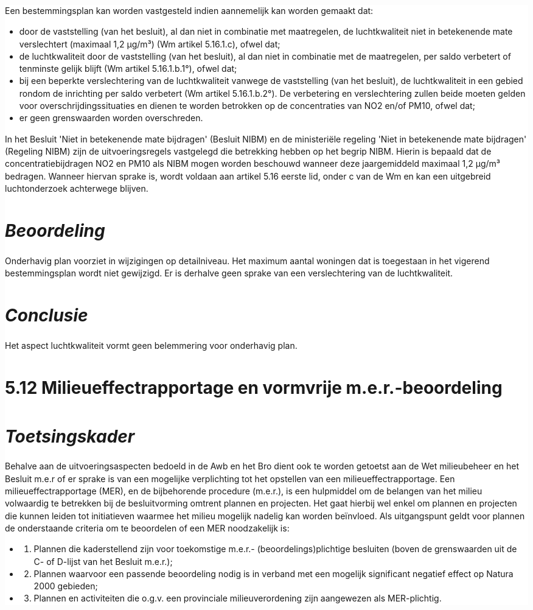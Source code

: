 Een bestemmingsplan kan worden vastgesteld indien aannemelijk kan worden gemaakt dat:

- door de vaststelling (van het besluit), al dan niet in combinatie met maatregelen, de luchtkwaliteit niet in betekenende mate verslechtert (maximaal 1,2 μg/m³) (Wm artikel 5.16.1.c), ofwel dat;
- de luchtkwaliteit door de vaststelling (van het besluit), al dan niet in combinatie met de maatregelen, per saldo verbetert of tenminste gelijk blijft (Wm artikel 5.16.1.b.1°), ofwel dat;
- bij een beperkte verslechtering van de luchtkwaliteit vanwege de vaststelling (van het besluit), de luchtkwaliteit in een gebied rondom de inrichting per saldo verbetert (Wm artikel 5.16.1.b.2°). De verbetering en verslechtering zullen beide moeten gelden voor overschrijdingssituaties en dienen te worden betrokken op de concentraties van NO2 en/of PM10, ofwel dat;
- er geen grenswaarden worden overschreden.

In het Besluit 'Niet in betekenende mate bijdragen' (Besluit NIBM) en de ministeriële regeling 'Niet in betekenende mate bijdragen' (Regeling NIBM) zijn de uitvoeringsregels vastgelegd die betrekking hebben op het begrip NIBM. Hierin is bepaald dat de concentratiebijdragen NO2 en PM10 als NIBM mogen worden beschouwd wanneer deze jaargemiddeld maximaal 1,2 μg/m³ bedragen. Wanneer hiervan sprake is, wordt voldaan aan artikel 5.16 eerste lid, onder c van de Wm en kan een uitgebreid luchtonderzoek achterwege blijven.

# *Beoordeling*

Onderhavig plan voorziet in wijzigingen op detailniveau. Het maximum aantal woningen dat is toegestaan in het vigerend bestemmingsplan wordt niet gewijzigd. Er is derhalve geen sprake van een verslechtering van de luchtkwaliteit.

# *Conclusie*

Het aspect luchtkwaliteit vormt geen belemmering voor onderhavig plan.

# <span id="page-37-0"></span>**5.12 Milieueffectrapportage en vormvrije m.e.r.-beoordeling**

# *Toetsingskader*

Behalve aan de uitvoeringsaspecten bedoeld in de Awb en het Bro dient ook te worden getoetst aan de Wet milieubeheer en het Besluit m.e.r of er sprake is van een mogelijke verplichting tot het opstellen van een milieueffectrapportage. Een milieueffectrapportage (MER), en de bijbehorende procedure (m.e.r.), is een hulpmiddel om de belangen van het milieu volwaardig te betrekken bij de besluitvorming omtrent plannen en projecten. Het gaat hierbij wel enkel om plannen en projecten die kunnen leiden tot initiatieven waarmee het milieu mogelijk nadelig kan worden beïnvloed. Als uitgangspunt geldt voor plannen de onderstaande criteria om te beoordelen of een MER noodzakelijk is:

- 1. Plannen die kaderstellend zijn voor toekomstige m.e.r.- (beoordelings)plichtige besluiten (boven de grenswaarden uit de C- of D-lijst van het Besluit m.e.r.);
- 2. Plannen waarvoor een passende beoordeling nodig is in verband met een mogelijk significant negatief effect op Natura 2000 gebieden;
- 3. Plannen en activiteiten die o.g.v. een provinciale milieuverordening zijn aangewezen als MER-plichtig.
